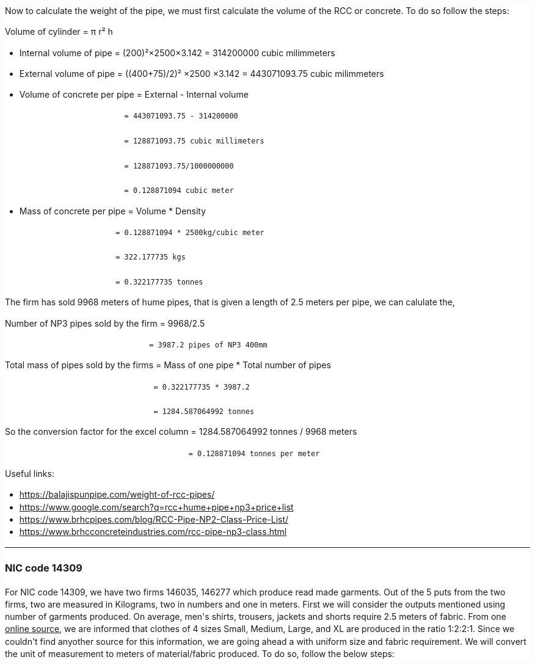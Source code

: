 Now to calculate the weight of the pipe, we must first calculate the volume of the RCC or concrete. To do so follow the steps:

Volume of cylinder = π r² h

- Internal volume of pipe =   (200)²×2500×3.142 = 314200000 cubic milimmeters
- External volume of pipe = ((400+75)/2)² ×2500 ×3.142 = 443071093.75 cubic milimmeters

- Volume of concrete per pipe = External - Internal volume

                              = 443071093.75 - 314200000

                              = 128871093.75 cubic millimeters

                              = 128871093.75/1000000000

                              = 0.128871094 cubic meter

- Mass of concrete per pipe = Volume * Density

                            = 0.128871094 * 2500kg/cubic meter

                            = 322.177735 kgs

                            = 0.322177735 tonnes

The firm has sold 9968 meters of hume pipes, that is given a length of 2.5 meters per pipe, we can calulate the,

Number of NP3 pipes sold by the firm = 9968/2.5

                                     = 3987.2 pipes of NP3 400mm

Total mass of pipes sold by the firms = Mass of one pipe * Total number of pipes

                                      = 0.322177735 * 3987.2

                                      = 1284.587064992 tonnes

So the conversion factor for the excel column = 1284.587064992 tonnes / 9968 meters

                                              = 0.128871094 tonnes per meter


Useful links:
- https://balajispunpipe.com/weight-of-rcc-pipes/
- https://www.google.com/search?q=rcc+hume+pipe+np3+price+list
- https://www.brhcpipes.com/blog/RCC-Pipe-NP2-Class-Price-List/
- https://www.brhcconcreteindustries.com/rcc-pipe-np3-class.html


----


### NIC code 14309
For NIC code 14309, we have two firms 146035, 146277 which produce read made garments. Out of the 5 puts from the two firms, two are measured in Kilograms, two in numbers and one in meters. First we will consider the outputs mentioned using number of garments produced. On average, men's shirts, trousers, jackets and shorts require 2.5 meters of fabric. From one [online source](https://www.onlineclothingstudy.com/2017/06/how-many-meters-of-cloth-do-i-need-for.html), we are informed that clothes of 4 sizes Small, Medium, Large, and XL are produced in the ratio 1:2:2:1. Since we couldn't find anyother source for this information, we are going ahead a with uniform size and fabric requirement. We will convert the unit of measurement to meters of material/fabric produced. To do so, follow the below steps:
